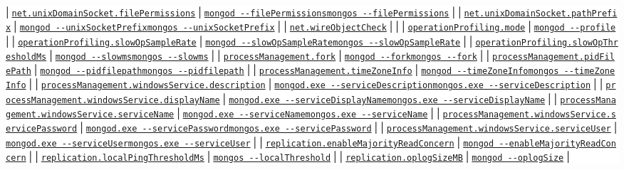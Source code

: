 | [`net.unixDomainSocket.filePermissions`](https://docs.mongodb.com/master/reference/configuration-options/#net.unixDomainSocket.filePermissions) | [`mongod --filePermissions`](https://docs.mongodb.com/master/reference/program/mongod/#cmdoption-mongod-filepermissions)[`mongos --filePermissions`](https://docs.mongodb.com/master/reference/program/mongos/#cmdoption-mongos-filepermissions) |
| [`net.unixDomainSocket.pathPrefix`](https://docs.mongodb.com/master/reference/configuration-options/#net.unixDomainSocket.pathPrefix) | [`mongod --unixSocketPrefix`](https://docs.mongodb.com/master/reference/program/mongod/#cmdoption-mongod-unixsocketprefix)[`mongos --unixSocketPrefix`](https://docs.mongodb.com/master/reference/program/mongos/#cmdoption-mongos-unixsocketprefix) |
| [`net.wireObjectCheck`](https://docs.mongodb.com/master/reference/configuration-options/#net.wireObjectCheck) |                                                              |
| [`operationProfiling.mode`](https://docs.mongodb.com/master/reference/configuration-options/#operationProfiling.mode) | [`mongod --profile`](https://docs.mongodb.com/master/reference/program/mongod/#cmdoption-mongod-profile) |
| [`operationProfiling.slowOpSampleRate`](https://docs.mongodb.com/master/reference/configuration-options/#operationProfiling.slowOpSampleRate) | [`mongod --slowOpSampleRate`](https://docs.mongodb.com/master/reference/program/mongod/#cmdoption-mongod-slowopsamplerate)[`mongos --slowOpSampleRate`](https://docs.mongodb.com/master/reference/program/mongos/#cmdoption-mongos-slowopsamplerate) |
| [`operationProfiling.slowOpThresholdMs`](https://docs.mongodb.com/master/reference/configuration-options/#operationProfiling.slowOpThresholdMs) | [`mongod --slowms`](https://docs.mongodb.com/master/reference/program/mongod/#cmdoption-mongod-slowms)[`mongos --slowms`](https://docs.mongodb.com/master/reference/program/mongos/#cmdoption-mongos-slowms) |
| [`processManagement.fork`](https://docs.mongodb.com/master/reference/configuration-options/#processManagement.fork) | [`mongod --fork`](https://docs.mongodb.com/master/reference/program/mongod/#cmdoption-mongod-fork)[`mongos --fork`](https://docs.mongodb.com/master/reference/program/mongos/#cmdoption-mongos-fork) |
| [`processManagement.pidFilePath`](https://docs.mongodb.com/master/reference/configuration-options/#processManagement.pidFilePath) | [`mongod --pidfilepath`](https://docs.mongodb.com/master/reference/program/mongod/#cmdoption-mongod-pidfilepath)[`mongos --pidfilepath`](https://docs.mongodb.com/master/reference/program/mongos/#cmdoption-mongos-pidfilepath) |
| [`processManagement.timeZoneInfo`](https://docs.mongodb.com/master/reference/configuration-options/#processManagement.timeZoneInfo) | [`mongod --timeZoneInfo`](https://docs.mongodb.com/master/reference/program/mongod/#cmdoption-mongod-timezoneinfo)[`mongos --timeZoneInfo`](https://docs.mongodb.com/master/reference/program/mongos/#cmdoption-mongos-timezoneinfo) |
| [`processManagement.windowsService.description`](https://docs.mongodb.com/master/reference/configuration-options/#processManagement.windowsService.description) | [`mongod.exe --serviceDescription`](https://docs.mongodb.com/master/reference/program/mongod.exe/#cmdoption-mongod-exe-servicedescription)[`mongos.exe --serviceDescription`](https://docs.mongodb.com/master/reference/program/mongos.exe/#cmdoption-mongos-exe-servicedescription) |
| [`processManagement.windowsService.displayName`](https://docs.mongodb.com/master/reference/configuration-options/#processManagement.windowsService.displayName) | [`mongod.exe --serviceDisplayName`](https://docs.mongodb.com/master/reference/program/mongod.exe/#cmdoption-mongod-exe-servicedisplayname)[`mongos.exe --serviceDisplayName`](https://docs.mongodb.com/master/reference/program/mongos.exe/#cmdoption-mongos-exe-servicedisplayname) |
| [`processManagement.windowsService.serviceName`](https://docs.mongodb.com/master/reference/configuration-options/#processManagement.windowsService.serviceName) | [`mongod.exe --serviceName`](https://docs.mongodb.com/master/reference/program/mongod.exe/#cmdoption-mongod-exe-servicename)[`mongos.exe --serviceName`](https://docs.mongodb.com/master/reference/program/mongos.exe/#cmdoption-mongos-exe-servicename) |
| [`processManagement.windowsService.servicePassword`](https://docs.mongodb.com/master/reference/configuration-options/#processManagement.windowsService.servicePassword) | [`mongod.exe --servicePassword`](https://docs.mongodb.com/master/reference/program/mongod.exe/#cmdoption-mongod-exe-servicepassword)[`mongos.exe --servicePassword`](https://docs.mongodb.com/master/reference/program/mongos.exe/#cmdoption-mongos-exe-servicepassword) |
| [`processManagement.windowsService.serviceUser`](https://docs.mongodb.com/master/reference/configuration-options/#processManagement.windowsService.serviceUser) | [`mongod.exe --serviceUser`](https://docs.mongodb.com/master/reference/program/mongod.exe/#cmdoption-mongod-exe-serviceuser)[`mongos.exe --serviceUser`](https://docs.mongodb.com/master/reference/program/mongos.exe/#cmdoption-mongos-exe-serviceuser) |
| [`replication.enableMajorityReadConcern`](https://docs.mongodb.com/master/reference/configuration-options/#replication.enableMajorityReadConcern) | [`mongod --enableMajorityReadConcern`](https://docs.mongodb.com/master/reference/program/mongod/#cmdoption-mongod-enablemajorityreadconcern) |
| [`replication.localPingThresholdMs`](https://docs.mongodb.com/master/reference/configuration-options/#replication.localPingThresholdMs) | [`mongos --localThreshold`](https://docs.mongodb.com/master/reference/program/mongos/#cmdoption-mongos-localthreshold) |
| [`replication.oplogSizeMB`](https://docs.mongodb.com/master/reference/configuration-options/#replication.oplogSizeMB) | [`mongod --oplogSize`](https://docs.mongodb.com/master/reference/program/mongod/#cmdoption-mongod-oplogsize) |